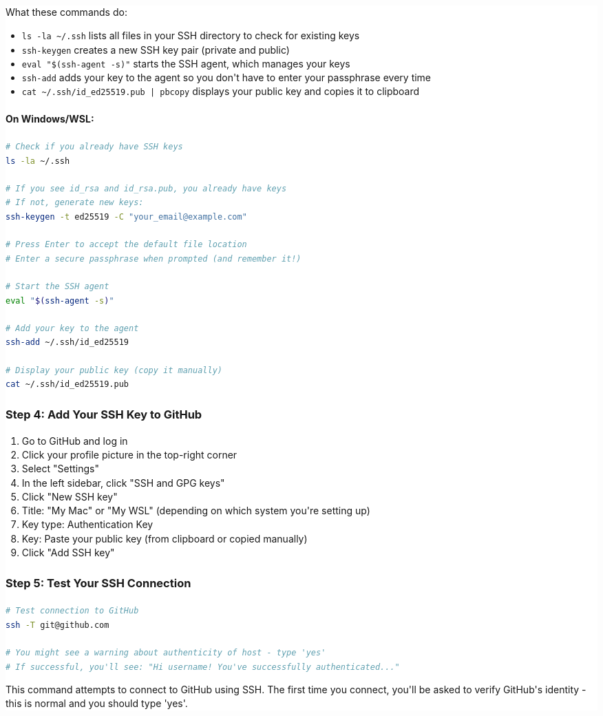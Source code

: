 What these commands do:
- `ls -la ~/.ssh` lists all files in your SSH directory to check for existing keys
- `ssh-keygen` creates a new SSH key pair (private and public)
- `eval "$(ssh-agent -s)"` starts the SSH agent, which manages your keys
- `ssh-add` adds your key to the agent so you don't have to enter your passphrase every time
- `cat ~/.ssh/id_ed25519.pub | pbcopy` displays your public key and copies it to clipboard

#### On Windows/WSL:

```bash
# Check if you already have SSH keys
ls -la ~/.ssh

# If you see id_rsa and id_rsa.pub, you already have keys
# If not, generate new keys:
ssh-keygen -t ed25519 -C "your_email@example.com"

# Press Enter to accept the default file location
# Enter a secure passphrase when prompted (and remember it!)

# Start the SSH agent
eval "$(ssh-agent -s)"

# Add your key to the agent
ssh-add ~/.ssh/id_ed25519

# Display your public key (copy it manually)
cat ~/.ssh/id_ed25519.pub
```

### Step 4: Add Your SSH Key to GitHub

1. Go to GitHub and log in
2. Click your profile picture in the top-right corner
3. Select "Settings"
4. In the left sidebar, click "SSH and GPG keys"
5. Click "New SSH key"
6. Title: "My Mac" or "My WSL" (depending on which system you're setting up)
7. Key type: Authentication Key
8. Key: Paste your public key (from clipboard or copied manually)
9. Click "Add SSH key"

### Step 5: Test Your SSH Connection

```bash
# Test connection to GitHub
ssh -T git@github.com

# You might see a warning about authenticity of host - type 'yes'
# If successful, you'll see: "Hi username! You've successfully authenticated..."
```

This command attempts to connect to GitHub using SSH. The first time you connect, you'll be asked to verify GitHub's identity - this is normal and you should type 'yes'.

